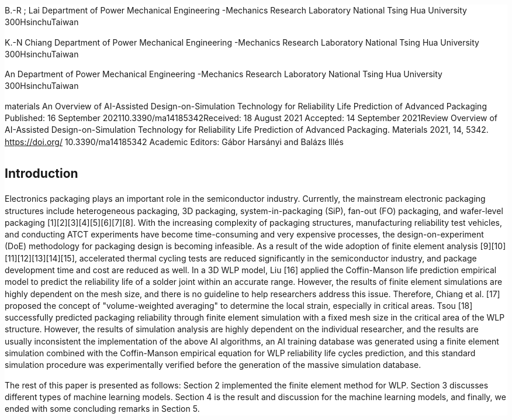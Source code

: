 B.-R ; Lai 
Department of Power Mechanical Engineering
-Mechanics Research Laboratory
National Tsing Hua University
300HsinchuTaiwan

K.-N Chiang 
Department of Power Mechanical Engineering
-Mechanics Research Laboratory
National Tsing Hua University
300HsinchuTaiwan

An 
Department of Power Mechanical Engineering
-Mechanics Research Laboratory
National Tsing Hua University
300HsinchuTaiwan

materials An Overview of AI-Assisted Design-on-Simulation Technology for Reliability Life Prediction of Advanced Packaging
Published: 16 September 202110.3390/ma14185342Received: 18 August 2021 Accepted: 14 September 2021Review Overview of AI-Assisted Design-on-Simulation Technology for Reliability Life Prediction of Advanced Packaging. Materials 2021, 14, 5342. https://doi.org/ 10.3390/ma14185342 Academic Editors: Gábor Harsányi and Balázs Illés


## Introduction

Electronics packaging plays an important role in the semiconductor industry. Currently, the mainstream electronic packaging structures include heterogeneous packaging, 3D packaging, system-in-packaging (SiP), fan-out (FO) packaging, and wafer-level packaging [1][2][3][4][5][6][7][8]. With the increasing complexity of packaging structures, manufacturing reliability test vehicles, and conducting ATCT experiments have become time-consuming and very expensive processes, the design-on-experiment (DoE) methodology for packaging design is becoming infeasible. As a result of the wide adoption of finite element analysis [9][10][11][12][13][14][15], accelerated thermal cycling tests are reduced significantly in the semiconductor industry, and package development time and cost are reduced as well. In a 3D WLP model, Liu [16] applied the Coffin-Manson life prediction empirical model to predict the reliability life of a solder joint within an accurate range. However, the results of finite element simulations are highly dependent on the mesh size, and there is no guideline to help researchers address this issue. Therefore, Chiang et al. [17] proposed the concept of "volume-weighted averaging" to determine the local strain, especially in critical areas. Tsou [18] successfully predicted packaging reliability through finite element simulation with a fixed mesh size in the critical area of the WLP structure. However, the results of simulation analysis are highly dependent on the individual researcher, and the results are usually inconsistent the implementation of the above AI algorithms, an AI training database was generated using a finite element simulation combined with the Coffin-Manson empirical equation for WLP reliability life cycles prediction, and this standard simulation procedure was experimentally verified before the generation of the massive simulation database.

The rest of this paper is presented as follows: Section 2 implemented the finite element method for WLP. Section 3 discusses different types of machine learning models. Section 4 is the result and discussion for the machine learning models, and finally, we ended with some concluding remarks in Section 5.


